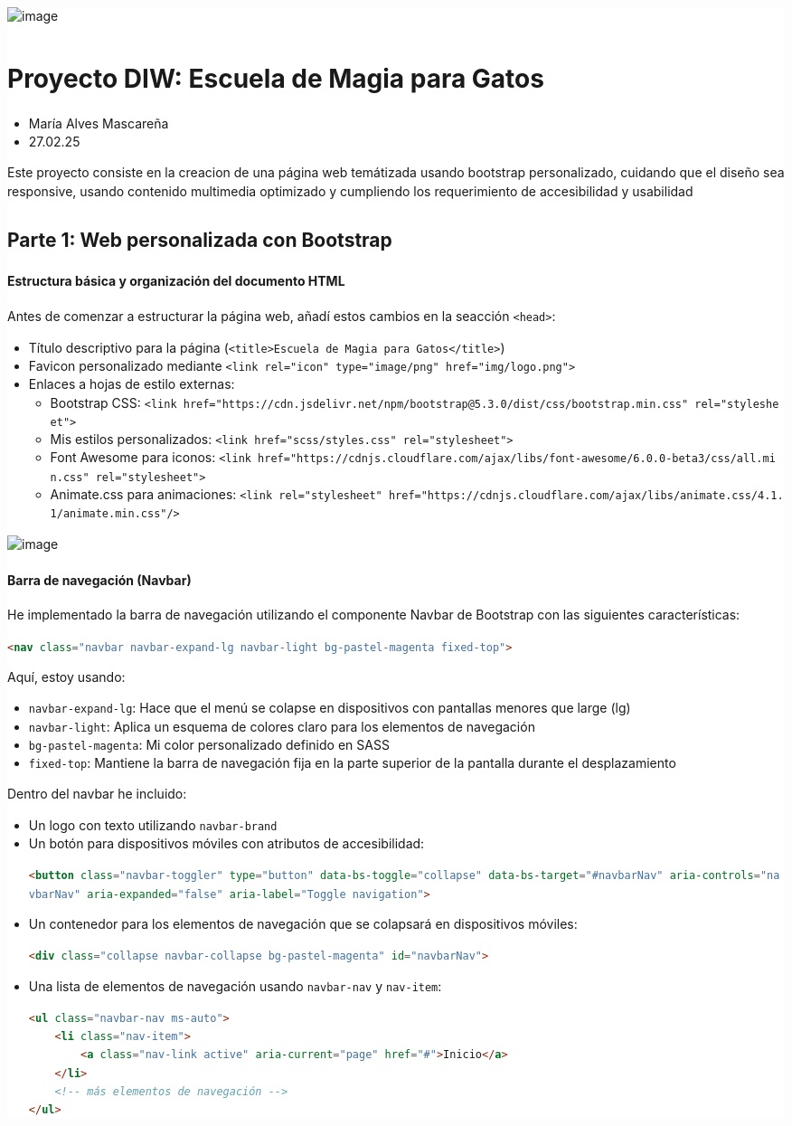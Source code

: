![image](https://github.com/user-attachments/assets/fe0ed380-5856-4baf-b66c-0c2a41207cf1)


# Proyecto DIW: Escuela de Magia para Gatos
- María Alves Mascareña
- 27.02.25

Este proyecto consiste en la creacion de una página web temátizada usando bootstrap personalizado, cuidando que el diseño sea responsive, usando contenido multimedia optimizado y cumpliendo los requerimiento de accesibilidad y usabilidad

## Parte 1: Web personalizada con Bootstrap
#### Estructura básica y organización del documento HTML

Antes de comenzar a estructurar la página web, añadí estos cambios en la seacción `<head>`:

- Título descriptivo para la página (`<title>Escuela de Magia para Gatos</title>`)
- Favicon personalizado mediante `<link rel="icon" type="image/png" href="img/logo.png">`
- Enlaces a hojas de estilo externas:
  - Bootstrap CSS: `<link href="https://cdn.jsdelivr.net/npm/bootstrap@5.3.0/dist/css/bootstrap.min.css" rel="stylesheet">`
  - Mis estilos personalizados: `<link href="scss/styles.css" rel="stylesheet">`
  - Font Awesome para iconos: `<link href="https://cdnjs.cloudflare.com/ajax/libs/font-awesome/6.0.0-beta3/css/all.min.css" rel="stylesheet">`
  - Animate.css para animaciones: `<link rel="stylesheet" href="https://cdnjs.cloudflare.com/ajax/libs/animate.css/4.1.1/animate.min.css"/>`
    
![image](https://github.com/user-attachments/assets/64bac2a0-36d5-4015-a063-65abc5e3e4a0)



#### Barra de navegación (Navbar)

He implementado la barra de navegación utilizando el componente Navbar de Bootstrap con las siguientes características:

```html
<nav class="navbar navbar-expand-lg navbar-light bg-pastel-magenta fixed-top">
```

Aquí, estoy usando:
- `navbar-expand-lg`: Hace que el menú se colapse en dispositivos con pantallas menores que large (lg)
- `navbar-light`: Aplica un esquema de colores claro para los elementos de navegación
- `bg-pastel-magenta`: Mi color personalizado definido en SASS
- `fixed-top`: Mantiene la barra de navegación fija en la parte superior de la pantalla durante el desplazamiento

Dentro del navbar he incluido:
- Un logo con texto utilizando `navbar-brand`
- Un botón para dispositivos móviles con atributos de accesibilidad:
  ```html
  <button class="navbar-toggler" type="button" data-bs-toggle="collapse" data-bs-target="#navbarNav" aria-controls="navbarNav" aria-expanded="false" aria-label="Toggle navigation">
  ```
- Un contenedor para los elementos de navegación que se colapsará en dispositivos móviles:
  ```html
  <div class="collapse navbar-collapse bg-pastel-magenta" id="navbarNav">
  ```
- Una lista de elementos de navegación usando `navbar-nav` y `nav-item`:
  ```html
  <ul class="navbar-nav ms-auto">
      <li class="nav-item">
          <a class="nav-link active" aria-current="page" href="#">Inicio</a>
      </li>
      <!-- más elementos de navegación -->
  </ul>
  ```